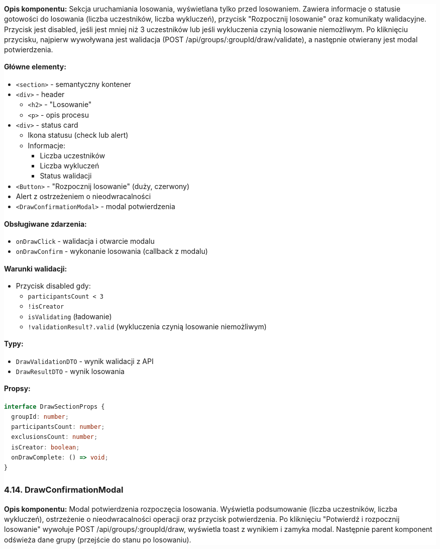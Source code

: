 **Opis komponentu:**
Sekcja uruchamiania losowania, wyświetlana tylko przed losowaniem. Zawiera informacje o statusie gotowości do losowania (liczba uczestników, liczba wykluczeń), przycisk "Rozpocznij losowanie" oraz komunikaty walidacyjne. Przycisk jest disabled, jeśli jest mniej niż 3 uczestników lub jeśli wykluczenia czynią losowanie niemożliwym. Po kliknięciu przycisku, najpierw wywoływana jest walidacja (POST /api/groups/:groupId/draw/validate), a następnie otwierany jest modal potwierdzenia.

**Główne elementy:**

- `<section>` - semantyczny kontener
- `<div>` - header
  - `<h2>` - "Losowanie"
  - `<p>` - opis procesu
- `<div>` - status card
  - Ikona statusu (check lub alert)
  - Informacje:
    - Liczba uczestników
    - Liczba wykluczeń
    - Status walidacji
- `<Button>` - "Rozpocznij losowanie" (duży, czerwony)
- Alert z ostrzeżeniem o nieodwracalności
- `<DrawConfirmationModal>` - modal potwierdzenia

**Obsługiwane zdarzenia:**

- `onDrawClick` - walidacja i otwarcie modalu
- `onDrawConfirm` - wykonanie losowania (callback z modalu)

**Warunki walidacji:**

- Przycisk disabled gdy:
  - `participantsCount < 3`
  - `!isCreator`
  - `isValidating` (ładowanie)
  - `!validationResult?.valid` (wykluczenia czynią losowanie niemożliwym)

**Typy:**

- `DrawValidationDTO` - wynik walidacji z API
- `DrawResultDTO` - wynik losowania

**Propsy:**

```typescript
interface DrawSectionProps {
  groupId: number;
  participantsCount: number;
  exclusionsCount: number;
  isCreator: boolean;
  onDrawComplete: () => void;
}
```

### 4.14. DrawConfirmationModal

**Opis komponentu:**
Modal potwierdzenia rozpoczęcia losowania. Wyświetla podsumowanie (liczba uczestników, liczba wykluczeń), ostrzeżenie o nieodwracalności operacji oraz przycisk potwierdzenia. Po kliknięciu "Potwierdź i rozpocznij losowanie" wywołuje POST /api/groups/:groupId/draw, wyświetla toast z wynikiem i zamyka modal. Następnie parent komponent odświeża dane grupy (przejście do stanu po losowaniu).
